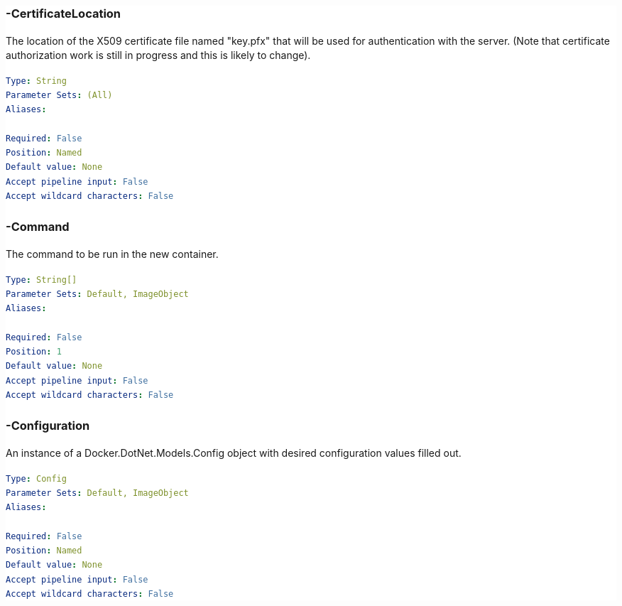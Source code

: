 ### -CertificateLocation
The location of the X509 certificate file named "key.pfx" that will be used for authentication with the server.  (Note that certificate authorization work is still in progress and this is likely to change).





```yaml
Type: String
Parameter Sets: (All)
Aliases: 

Required: False
Position: Named
Default value: None
Accept pipeline input: False
Accept wildcard characters: False
```

### -Command
The command to be run in the new container. 





```yaml
Type: String[]
Parameter Sets: Default, ImageObject
Aliases: 

Required: False
Position: 1
Default value: None
Accept pipeline input: False
Accept wildcard characters: False
```

### -Configuration
An instance of a Docker.DotNet.Models.Config object with desired configuration values filled out.





```yaml
Type: Config
Parameter Sets: Default, ImageObject
Aliases: 

Required: False
Position: Named
Default value: None
Accept pipeline input: False
Accept wildcard characters: False
```
